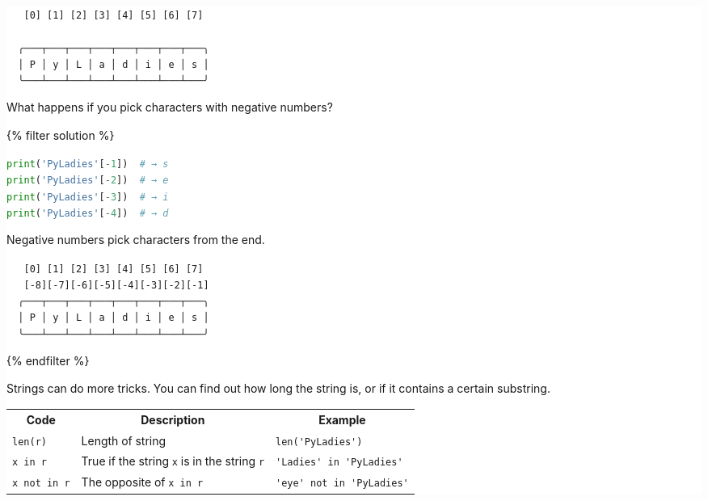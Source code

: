 
```plain
   [0] [1] [2] [3] [4] [5] [6] [7]

  ╭───┬───┬───┬───┬───┬───┬───┬───╮
  │ P │ y │ L │ a │ d │ i │ e │ s │
  ╰───┴───┴───┴───┴───┴───┴───┴───╯
```


What happens if you pick characters with negative numbers?


{% filter solution %}
```python
print('PyLadies'[-1])  # → s
print('PyLadies'[-2])  # → e
print('PyLadies'[-3])  # → i
print('PyLadies'[-4])  # → d
```

Negative numbers pick characters from the end.

```plain
   [0] [1] [2] [3] [4] [5] [6] [7]
   [-8][-7][-6][-5][-4][-3][-2][-1]
  ╭───┬───┬───┬───┬───┬───┬───┬───╮
  │ P │ y │ L │ a │ d │ i │ e │ s │
  ╰───┴───┴───┴───┴───┴───┴───┴───╯
```
{% endfilter %}

Strings can do more tricks.
You can find out how long the string is,
or if it contains a certain substring.

<table class="table">
    <tr>
        <th>Code</th>
        <th>Description</th>
        <th>Example</th>
    </tr>
    <tr>
        <td><code>len(r)</code></td>
        <td>Length of string</td>
        <td><code>len('PyLadies')</code></td>
    </tr>
    <tr>
        <td><code>x&nbsp;in&nbsp;r</code></td>
        <td>True if the string <code>x</code> is in the string <code>r</code></td>
        <td><code>'Ladies' in 'PyLadies'</code></td>
    </tr>
    <tr>
        <td><code>x&nbsp;not&nbsp;in&nbsp;r</code></td>
        <td>The opposite of <code>x in r</code></td>
        <td><code>'eye' not in 'PyLadies'</code></td>
    </tr>
</table>
